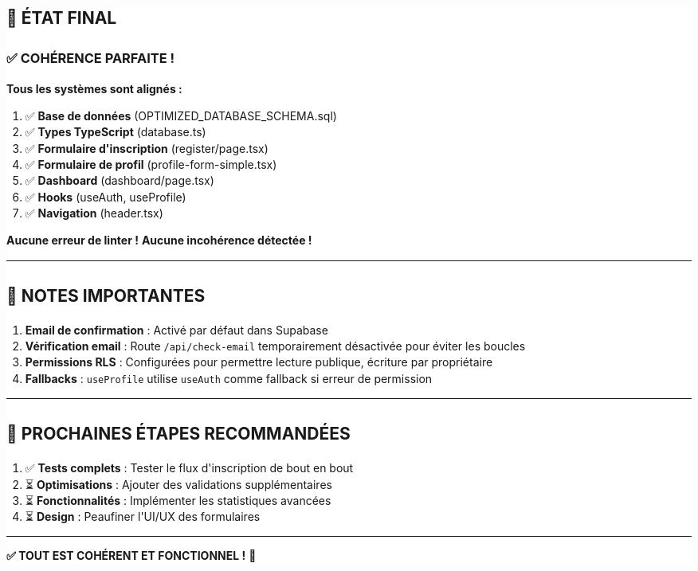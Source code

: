 ## 🎯 ÉTAT FINAL

### ✅ COHÉRENCE PARFAITE !

**Tous les systèmes sont alignés :**
1. ✅ **Base de données** (OPTIMIZED_DATABASE_SCHEMA.sql)
2. ✅ **Types TypeScript** (database.ts)
3. ✅ **Formulaire d'inscription** (register/page.tsx)
4. ✅ **Formulaire de profil** (profile-form-simple.tsx)
5. ✅ **Dashboard** (dashboard/page.tsx)
6. ✅ **Hooks** (useAuth, useProfile)
7. ✅ **Navigation** (header.tsx)

**Aucune erreur de linter !**
**Aucune incohérence détectée !**

---

## 📝 NOTES IMPORTANTES

1. **Email de confirmation** : Activé par défaut dans Supabase
2. **Vérification email** : Route `/api/check-email` temporairement désactivée pour éviter les boucles
3. **Permissions RLS** : Configurées pour permettre lecture publique, écriture par propriétaire
4. **Fallbacks** : `useProfile` utilise `useAuth` comme fallback si erreur de permission

---

## 🚀 PROCHAINES ÉTAPES RECOMMANDÉES

1. ✅ **Tests complets** : Tester le flux d'inscription de bout en bout
2. ⏳ **Optimisations** : Ajouter des validations supplémentaires
3. ⏳ **Fonctionnalités** : Implémenter les statistiques avancées
4. ⏳ **Design** : Peaufiner l'UI/UX des formulaires

---

**✅ TOUT EST COHÉRENT ET FONCTIONNEL !** 🎉
